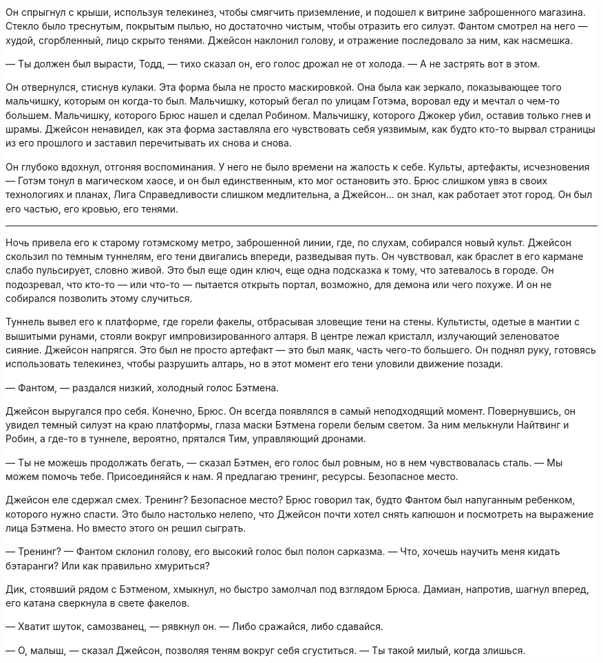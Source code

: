 Он спрыгнул с крыши, используя телекинез, чтобы смягчить приземление, и подошел к витрине заброшенного магазина. Стекло было треснутым, покрытым пылью, но достаточно чистым, чтобы отразить его силуэт. Фантом смотрел на него — худой, сгорбленный, лицо скрыто тенями. Джейсон наклонил голову, и отражение последовало за ним, как насмешка.

— Ты должен был вырасти, Тодд, — тихо сказал он, его голос дрожал не от холода. — А не застрять вот в этом.

Он отвернулся, стиснув кулаки. Эта форма была не просто маскировкой. Она была как зеркало, показывающее того мальчишку, которым он когда-то был. Мальчишку, который бегал по улицам Готэма, воровал еду и мечтал о чем-то большем. Мальчишку, которого Брюс нашел и сделал Робином. Мальчишку, которого Джокер убил, оставив только гнев и шрамы. Джейсон ненавидел, как эта форма заставляла его чувствовать себя уязвимым, как будто кто-то вырвал страницы из его прошлого и заставил перечитывать их снова и снова.

Он глубоко вдохнул, отгоняя воспоминания. У него не было времени на жалость к себе. Культы, артефакты, исчезновения — Готэм тонул в магическом хаосе, и он был единственным, кто мог остановить это. Брюс слишком увяз в своих технологиях и планах, Лига Справедливости слишком медлительна, а Джейсон... он знал, как работает этот город. Он был его частью, его кровью, его тенями.

---

Ночь привела его к старому готэмскому метро, заброшенной линии, где, по слухам, собирался новый культ. Джейсон скользил по темным туннелям, его тени двигались впереди, разведывая путь. Он чувствовал, как браслет в его кармане слабо пульсирует, словно живой. Это был еще один ключ, еще одна подсказка к тому, что затевалось в городе. Он подозревал, что кто-то — или что-то — пытается открыть портал, возможно, для демона или чего похуже. И он не собирался позволить этому случиться.

Туннель вывел его к платформе, где горели факелы, отбрасывая зловещие тени на стены. Культисты, одетые в мантии с вышитыми рунами, стояли вокруг импровизированного алтаря. В центре лежал кристалл, излучающий зеленоватое сияние. Джейсон напрягся. Это был не просто артефакт — это был маяк, часть чего-то большего. Он поднял руку, готовясь использовать телекинез, чтобы разрушить алтарь, но в этот момент его тени уловили движение позади.

— Фантом, — раздался низкий, холодный голос Бэтмена.

Джейсон выругался про себя. Конечно, Брюс. Он всегда появлялся в самый неподходящий момент. Повернувшись, он увидел темный силуэт на краю платформы, глаза маски Бэтмена горели белым светом. За ним мелькнули Найтвинг и Робин, а где-то в туннеле, вероятно, прятался Тим, управляющий дронами.

— Ты не можешь продолжать бегать, — сказал Бэтмен, его голос был ровным, но в нем чувствовалась сталь. — Мы можем помочь тебе. Присоединяйся к нам. Я предлагаю тренинг, ресурсы. Безопасное место.

Джейсон еле сдержал смех. Тренинг? Безопасное место? Брюс говорил так, будто Фантом был напуганным ребенком, которого нужно спасти. Это было настолько нелепо, что Джейсон почти хотел снять капюшон и посмотреть на выражение лица Бэтмена. Но вместо этого он решил сыграть.

— Тренинг? — Фантом склонил голову, его высокий голос был полон сарказма. — Что, хочешь научить меня кидать бэтаранги? Или как правильно хмуриться?

Дик, стоявший рядом с Бэтменом, хмыкнул, но быстро замолчал под взглядом Брюса. Дамиан, напротив, шагнул вперед, его катана сверкнула в свете факелов.

— Хватит шуток, самозванец, — рявкнул он. — Либо сражайся, либо сдавайся.

— О, малыш, — сказал Джейсон, позволяя теням вокруг себя сгуститься. — Ты такой милый, когда злишься.

